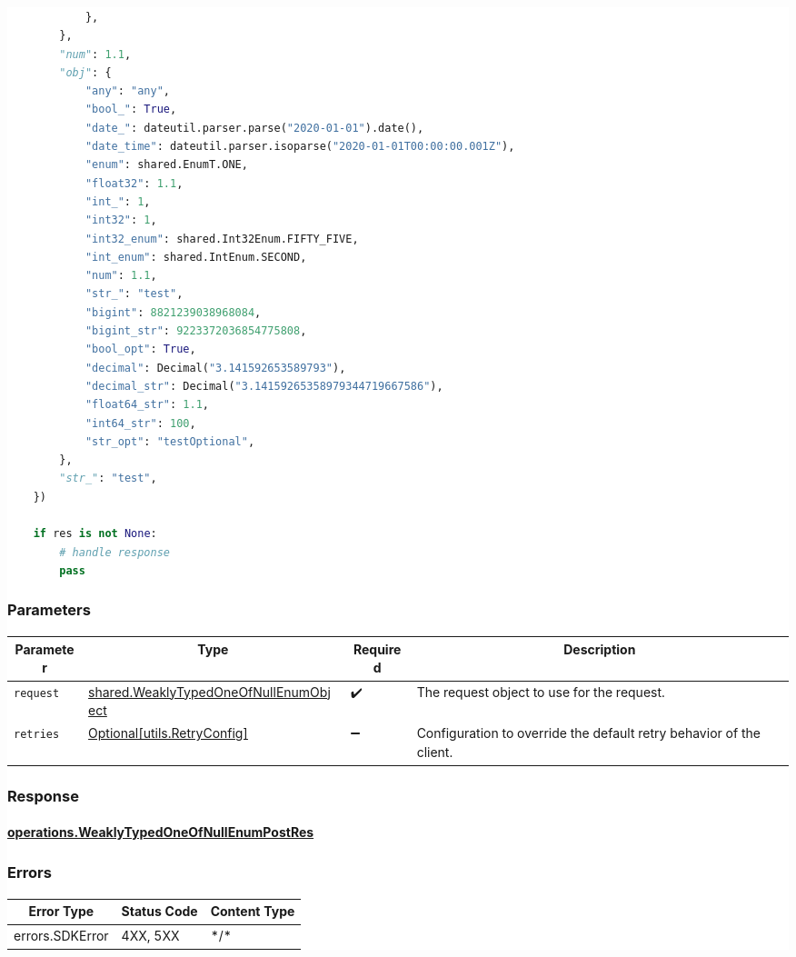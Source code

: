 ```python
            },
        },
        "num": 1.1,
        "obj": {
            "any": "any",
            "bool_": True,
            "date_": dateutil.parser.parse("2020-01-01").date(),
            "date_time": dateutil.parser.isoparse("2020-01-01T00:00:00.001Z"),
            "enum": shared.EnumT.ONE,
            "float32": 1.1,
            "int_": 1,
            "int32": 1,
            "int32_enum": shared.Int32Enum.FIFTY_FIVE,
            "int_enum": shared.IntEnum.SECOND,
            "num": 1.1,
            "str_": "test",
            "bigint": 8821239038968084,
            "bigint_str": 9223372036854775808,
            "bool_opt": True,
            "decimal": Decimal("3.141592653589793"),
            "decimal_str": Decimal("3.14159265358979344719667586"),
            "float64_str": 1.1,
            "int64_str": 100,
            "str_opt": "testOptional",
        },
        "str_": "test",
    })

    if res is not None:
        # handle response
        pass

```

### Parameters

| Parameter                                                                                      | Type                                                                                           | Required                                                                                       | Description                                                                                    |
| ---------------------------------------------------------------------------------------------- | ---------------------------------------------------------------------------------------------- | ---------------------------------------------------------------------------------------------- | ---------------------------------------------------------------------------------------------- |
| `request`                                                                                      | [shared.WeaklyTypedOneOfNullEnumObject](../../models/shared/weaklytypedoneofnullenumobject.md) | :heavy_check_mark:                                                                             | The request object to use for the request.                                                     |
| `retries`                                                                                      | [Optional[utils.RetryConfig]](../../models/utils/retryconfig.md)                               | :heavy_minus_sign:                                                                             | Configuration to override the default retry behavior of the client.                            |

### Response

**[operations.WeaklyTypedOneOfNullEnumPostRes](../../models/operations/weaklytypedoneofnullenumpostres.md)**

### Errors

| Error Type      | Status Code     | Content Type    |
| --------------- | --------------- | --------------- |
| errors.SDKError | 4XX, 5XX        | \*/\*           |
